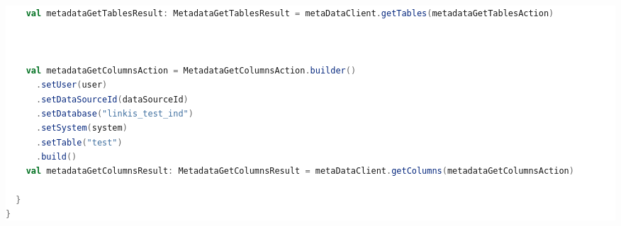 ```scala
    val metadataGetTablesResult: MetadataGetTablesResult = metaDataClient.getTables(metadataGetTablesAction)



    val metadataGetColumnsAction = MetadataGetColumnsAction.builder()
      .setUser(user)
      .setDataSourceId(dataSourceId)
      .setDatabase("linkis_test_ind")
      .setSystem(system)
      .setTable("test")
      .build()
    val metadataGetColumnsResult: MetadataGetColumnsResult = metaDataClient.getColumns(metadataGetColumnsAction)

  }
}
```
